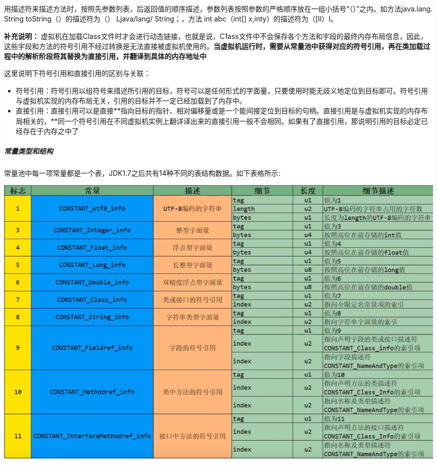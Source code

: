 用描述符来描述方法时，按照先参数列表，后返回值的顺序描述，参数列表按照参数的严格顺序放在一组小括号“（）”之内。如方法java.lang. String toString（）的描述符为（） Ljava/lang/ String；，方法 int abc（int[] x,inty）的描述符为（[II）I。

**补充说明：**
虚拟机在加载Class文件时才会进行动态链接，也就是说，C1ass文件中不会保存各个方法和宇段的最终内存布局信息，因此，这些宇段和方法的符号引用不经过转换是无法直接被虚拟机使用的。**当虚拟机运行时，需要从常量池中获得对应的符号引用，再在类加载过程中的解析阶段将其替换为直接引用，并翻译到具体的内存地址中**

这里说明下符号引用和直接引用的区别与关联：

- 符号引用：符号引用以组符号来措述所引用的目标，符号可以是任何形式的字面量，只要使用时能无歧义地定位到目标即可。符号引用与虚拟机实现的内存布局无关，引用的目标并不一定已经加载到了内存中。
- 直接引用：直接引用可以是直接**指向目标的指针、相对偏移量或是一个能间接定位到目标的句柄。直接引用是与虚拟机实现的内存布局相关的，**同一个符号引用在不同虚拟机实例上翻详译出来的直接引用一般不会相同。如果有了直接引用，那说明引用的目标必定已经存在于内存之中了

##### 常量类型和结构

常量池中每一项常量都是一个表，JDK1.7之后共有14种不同的表结构数据。如下表格所示:

![image-20210129110821532](images/image-20210129110821532.png)
